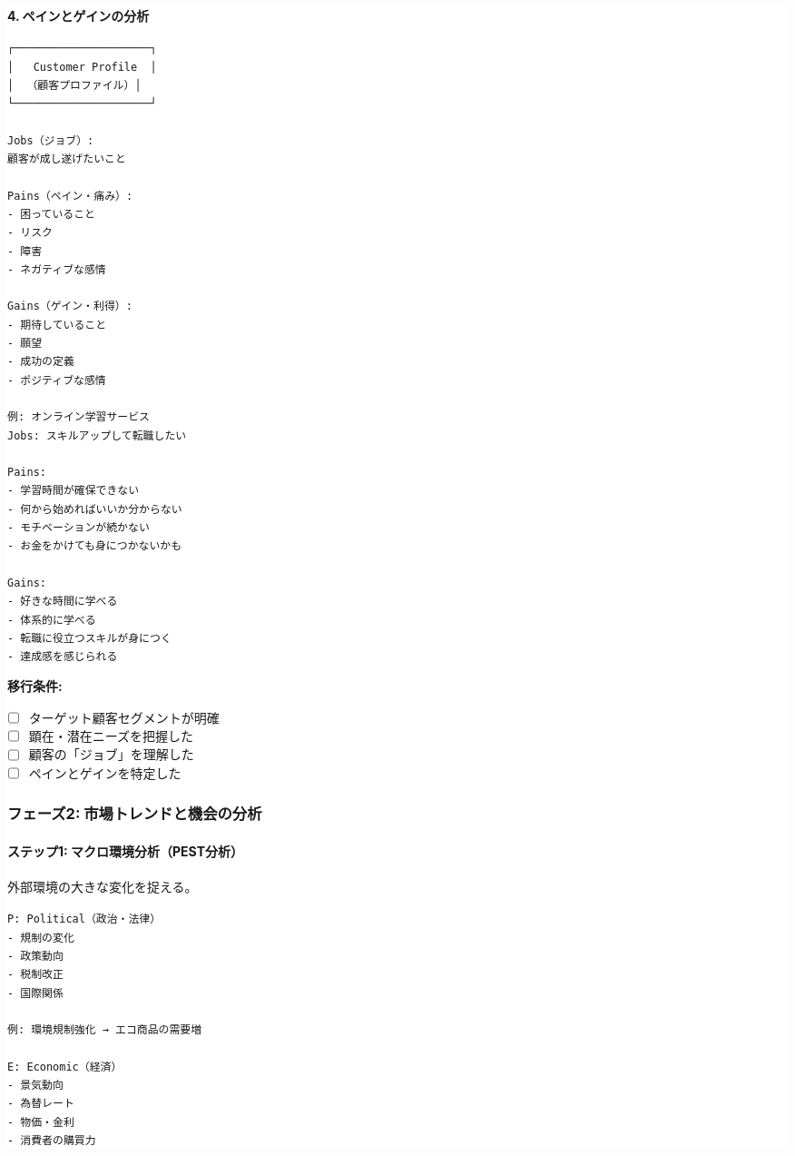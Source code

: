 **4. ペインとゲインの分析**

```
┌─────────────────────┐
│   Customer Profile  │
│  （顧客プロファイル）│
└─────────────────────┘

Jobs（ジョブ）:
顧客が成し遂げたいこと

Pains（ペイン・痛み）:
- 困っていること
- リスク
- 障害
- ネガティブな感情

Gains（ゲイン・利得）:
- 期待していること
- 願望
- 成功の定義
- ポジティブな感情

例: オンライン学習サービス
Jobs: スキルアップして転職したい

Pains:
- 学習時間が確保できない
- 何から始めればいいか分からない
- モチベーションが続かない
- お金をかけても身につかないかも

Gains:
- 好きな時間に学べる
- 体系的に学べる
- 転職に役立つスキルが身につく
- 達成感を感じられる
```

**移行条件:**

- [ ] ターゲット顧客セグメントが明確
- [ ] 顕在・潜在ニーズを把握した
- [ ] 顧客の「ジョブ」を理解した
- [ ] ペインとゲインを特定した

### フェーズ2: 市場トレンドと機会の分析

#### ステップ1: マクロ環境分析（PEST分析）

外部環境の大きな変化を捉える。

```
P: Political（政治・法律）
- 規制の変化
- 政策動向
- 税制改正
- 国際関係

例: 環境規制強化 → エコ商品の需要増

E: Economic（経済）
- 景気動向
- 為替レート
- 物価・金利
- 消費者の購買力
```